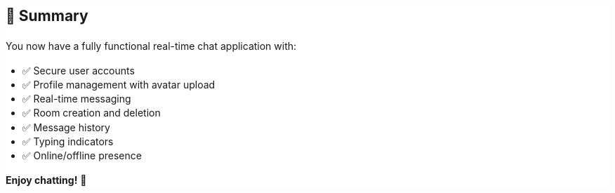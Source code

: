 
## 🎯 Summary

You now have a fully functional real-time chat application with:

- ✅ Secure user accounts
- ✅ Profile management with avatar upload
- ✅ Real-time messaging
- ✅ Room creation and deletion
- ✅ Message history
- ✅ Typing indicators
- ✅ Online/offline presence

**Enjoy chatting!** 💬
